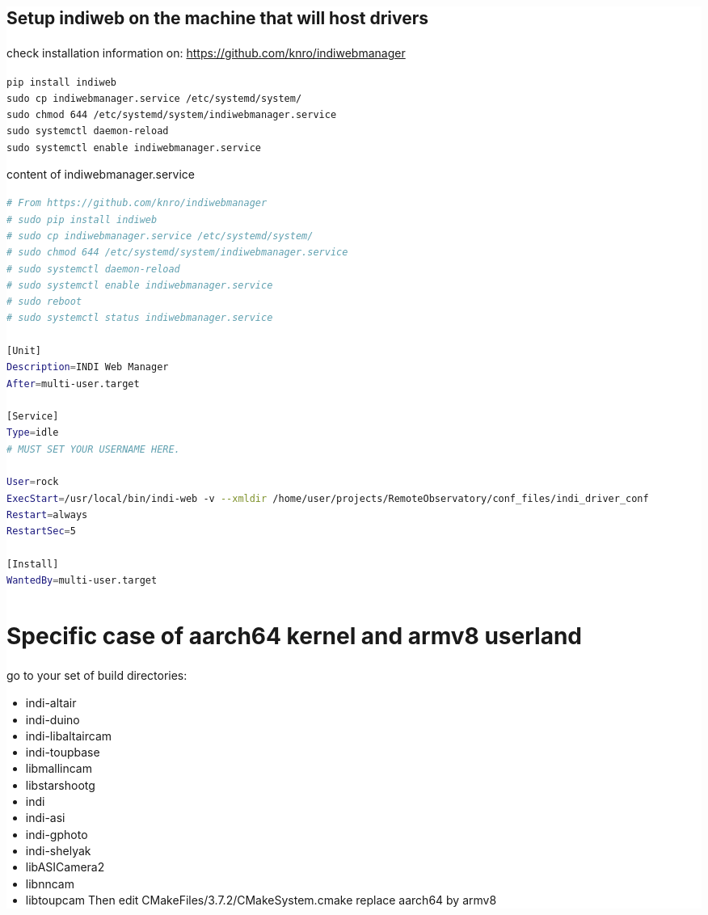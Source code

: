 
## Setup indiweb on the machine that will host drivers
check installation information on: https://github.com/knro/indiwebmanager
```console
pip install indiweb
sudo cp indiwebmanager.service /etc/systemd/system/
sudo chmod 644 /etc/systemd/system/indiwebmanager.service
sudo systemctl daemon-reload
sudo systemctl enable indiwebmanager.service
```

content of indiwebmanager.service
```bash
# From https://github.com/knro/indiwebmanager
# sudo pip install indiweb
# sudo cp indiwebmanager.service /etc/systemd/system/
# sudo chmod 644 /etc/systemd/system/indiwebmanager.service
# sudo systemctl daemon-reload
# sudo systemctl enable indiwebmanager.service
# sudo reboot
# sudo systemctl status indiwebmanager.service

[Unit]
Description=INDI Web Manager
After=multi-user.target

[Service]
Type=idle
# MUST SET YOUR USERNAME HERE.

User=rock
ExecStart=/usr/local/bin/indi-web -v --xmldir /home/user/projects/RemoteObservatory/conf_files/indi_driver_conf
Restart=always
RestartSec=5

[Install]
WantedBy=multi-user.target
```

# Specific case of aarch64 kernel and armv8 userland
go to your set of build directories:
* indi-altair
* indi-duino
* indi-libaltaircam
* indi-toupbase
* libmallincam
* libstarshootg
* indi
* indi-asi
* indi-gphoto
* indi-shelyak
* libASICamera2
* libnncam
* libtoupcam
Then edit CMakeFiles/3.7.2/CMakeSystem.cmake
replace aarch64 by armv8
